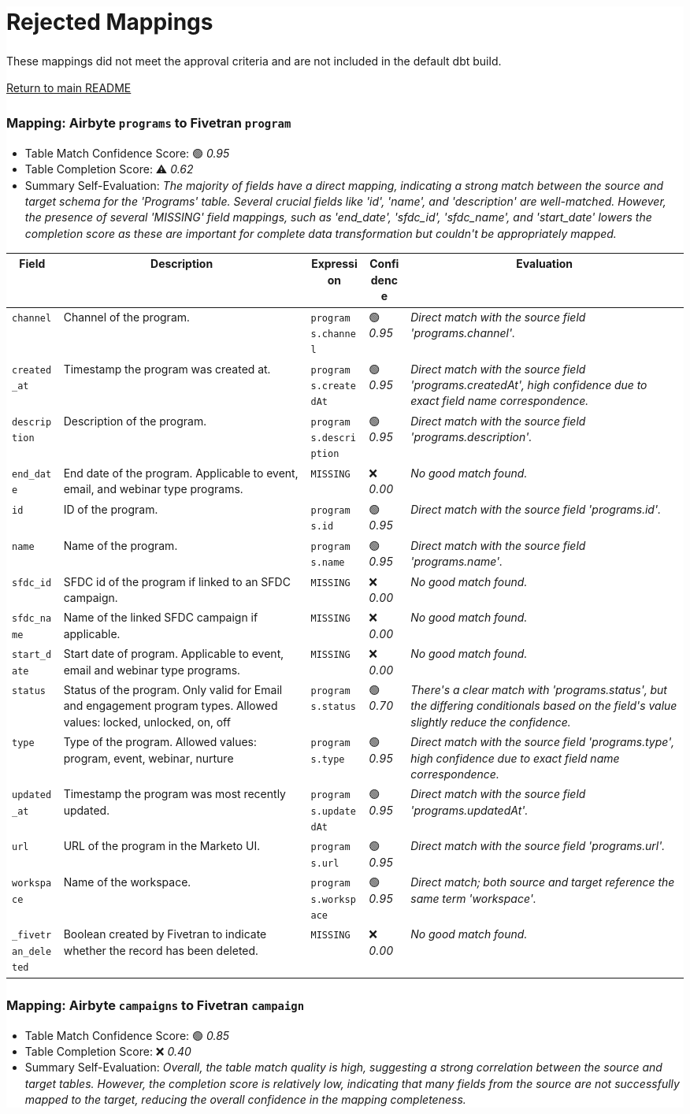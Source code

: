 # Rejected Mappings

These mappings did not meet the approval criteria and are not included in the default dbt build.

[Return to main README](./README.md)

### Mapping: Airbyte `programs` to Fivetran `program`


- Table Match Confidence Score: 🟢 _0.95_
- Table Completion Score: ⚠️ _0.62_
- Summary Self-Evaluation: _The majority of fields have a direct mapping, indicating a strong match between the source and target schema for the 'Programs' table. Several crucial fields like 'id', 'name', and 'description' are well-matched. However, the presence of several 'MISSING' field mappings, such as 'end_date', 'sfdc_id', 'sfdc_name', and 'start_date' lowers the completion score as these are important for complete data transformation but couldn't be appropriately mapped._

| Field | Description | Expression | Confidence | Evaluation |
| --- | --- | --- | --- | --- |
| `channel` | Channel of the program. | `programs.channel` | 🟢 _0.95_ | *Direct match with the source field 'programs.channel'.* |
| `created_at` | Timestamp the program was created at. | `programs.createdAt` | 🟢 _0.95_ | *Direct match with the source field 'programs.createdAt', high confidence due to exact field name correspondence.* |
| `description` | Description of the program. | `programs.description` | 🟢 _0.95_ | *Direct match with the source field 'programs.description'.* |
| `end_date` | End date of the program. Applicable to event, email, and webinar type programs. | `MISSING` | ❌ _0.00_ | *No good match found.* |
| `id` | ID of the program. | `programs.id` | 🟢 _0.95_ | *Direct match with the source field 'programs.id'.* |
| `name` | Name of the program. | `programs.name` | 🟢 _0.95_ | *Direct match with the source field 'programs.name'.* |
| `sfdc_id` | SFDC id of the program if linked to an SFDC campaign. | `MISSING` | ❌ _0.00_ | *No good match found.* |
| `sfdc_name` | Name of the linked SFDC campaign if applicable. | `MISSING` | ❌ _0.00_ | *No good match found.* |
| `start_date` | Start date of program. Applicable to event, email and webinar type programs. | `MISSING` | ❌ _0.00_ | *No good match found.* |
| `status` | Status of the program. Only valid for Email and engagement program types. Allowed values: locked, unlocked, on, off  | `programs.status` | 🟢 _0.70_ | *There's a clear match with 'programs.status', but the differing conditionals based on the field's value slightly reduce the confidence.* |
| `type` | Type of the program. Allowed values: program, event, webinar, nurture  | `programs.type` | 🟢 _0.95_ | *Direct match with the source field 'programs.type', high confidence due to exact field name correspondence.* |
| `updated_at` | Timestamp the program was most recently updated. | `programs.updatedAt` | 🟢 _0.95_ | *Direct match with the source field 'programs.updatedAt'.* |
| `url` | URL of the program in the Marketo UI. | `programs.url` | 🟢 _0.95_ | *Direct match with the source field 'programs.url'.* |
| `workspace` | Name of the workspace. | `programs.workspace` | 🟢 _0.95_ | *Direct match; both source and target reference the same term 'workspace'.* |
| `_fivetran_deleted` | Boolean created by Fivetran to indicate whether the record has been deleted. | `MISSING` | ❌ _0.00_ | *No good match found.* |

### Mapping: Airbyte `campaigns` to Fivetran `campaign`


- Table Match Confidence Score: 🟢 _0.85_
- Table Completion Score: ❌ _0.40_
- Summary Self-Evaluation: _Overall, the table match quality is high, suggesting a strong correlation between the source and target tables. However, the completion score is relatively low, indicating that many fields from the source are not successfully mapped to the target, reducing the overall confidence in the mapping completeness._
